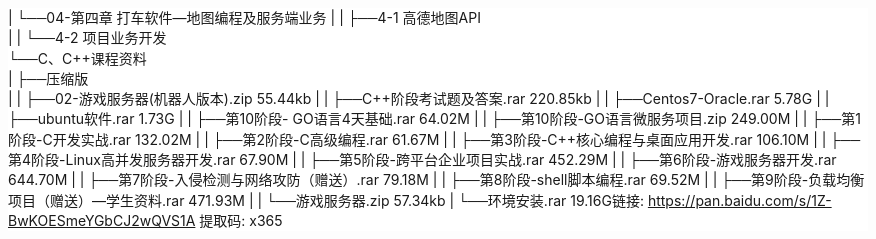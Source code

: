|   └──04-第四章 打车软件—地图编程及服务端业务
|   |   ├──4-1 高德地图API  
|   |   └──4-2 项目业务开发  
└──C、C++课程资料  
|   ├──压缩版  
|   |   ├──02-游戏服务器(机器人版本).zip  55.44kb
|   |   ├──C++阶段考试题及答案.rar  220.85kb
|   |   ├──Centos7-Oracle.rar  5.78G
|   |   ├──ubuntu软件.rar  1.73G
|   |   ├──第10阶段- GO语言4天基础.rar  64.02M
|   |   ├──第10阶段-GO语言微服务项目.zip  249.00M
|   |   ├──第1阶段-C开发实战.rar  132.02M
|   |   ├──第2阶段-C高级编程.rar  61.67M
|   |   ├──第3阶段-C++核心编程与桌面应用开发.rar  106.10M
|   |   ├──第4阶段-Linux高并发服务器开发.rar  67.90M
|   |   ├──第5阶段-跨平台企业项目实战.rar  452.29M
|   |   ├──第6阶段-游戏服务器开发.rar  644.70M
|   |   ├──第7阶段-入侵检测与网络攻防（赠送）.rar  79.18M
|   |   ├──第8阶段-shell脚本编程.rar  69.52M
|   |   ├──第9阶段-负载均衡项目（赠送）—学生资料.rar  471.93M
|   |   └──游戏服务器.zip  57.34kb
|   └──环境安装.rar  19.16G链接: https://pan.baidu.com/s/1Z-BwKOESmeYGbCJ2wQVS1A 提取码: x365